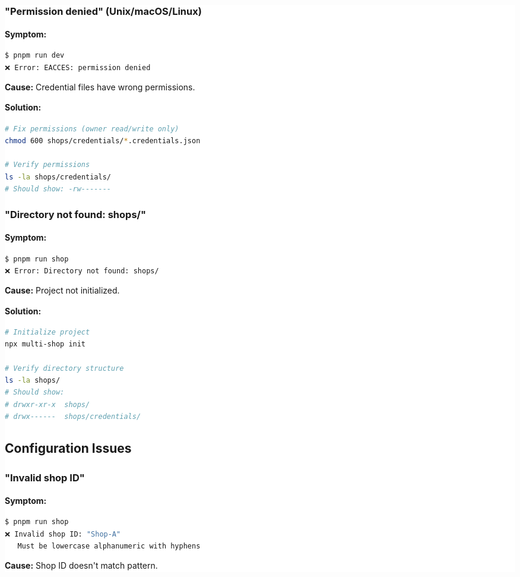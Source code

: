### "Permission denied" (Unix/macOS/Linux)

**Symptom:**
```bash
$ pnpm run dev
❌ Error: EACCES: permission denied
```

**Cause:** Credential files have wrong permissions.

**Solution:**
```bash
# Fix permissions (owner read/write only)
chmod 600 shops/credentials/*.credentials.json

# Verify permissions
ls -la shops/credentials/
# Should show: -rw-------
```

### "Directory not found: shops/"

**Symptom:**
```bash
$ pnpm run shop
❌ Error: Directory not found: shops/
```

**Cause:** Project not initialized.

**Solution:**
```bash
# Initialize project
npx multi-shop init

# Verify directory structure
ls -la shops/
# Should show:
# drwxr-xr-x  shops/
# drwx------  shops/credentials/
```

## Configuration Issues

### "Invalid shop ID"

**Symptom:**
```bash
$ pnpm run shop
❌ Invalid shop ID: "Shop-A"
   Must be lowercase alphanumeric with hyphens
```

**Cause:** Shop ID doesn't match pattern.
